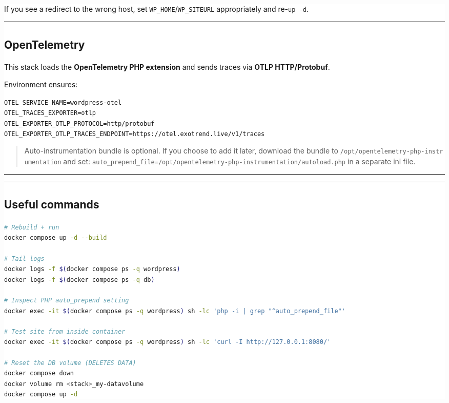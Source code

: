 If you see a redirect to the wrong host, set `WP_HOME`/`WP_SITEURL` appropriately and re-`up -d`.

---

## OpenTelemetry

This stack loads the **OpenTelemetry PHP extension** and sends traces via **OTLP HTTP/Protobuf**.

Environment ensures:

```
OTEL_SERVICE_NAME=wordpress-otel
OTEL_TRACES_EXPORTER=otlp
OTEL_EXPORTER_OTLP_PROTOCOL=http/protobuf
OTEL_EXPORTER_OTLP_TRACES_ENDPOINT=https://otel.exotrend.live/v1/traces
```

> Auto-instrumentation bundle is optional. If you choose to add it later, download the bundle to `/opt/opentelemetry-php-instrumentation` and set:
> `auto_prepend_file=/opt/opentelemetry-php-instrumentation/autoload.php` in a separate ini file.

---

---

## Useful commands

```bash
# Rebuild + run
docker compose up -d --build

# Tail logs
docker logs -f $(docker compose ps -q wordpress)
docker logs -f $(docker compose ps -q db)

# Inspect PHP auto_prepend setting
docker exec -it $(docker compose ps -q wordpress) sh -lc 'php -i | grep "^auto_prepend_file"'

# Test site from inside container
docker exec -it $(docker compose ps -q wordpress) sh -lc 'curl -I http://127.0.0.1:8080/'

# Reset the DB volume (DELETES DATA)
docker compose down
docker volume rm <stack>_my-datavolume
docker compose up -d
```
